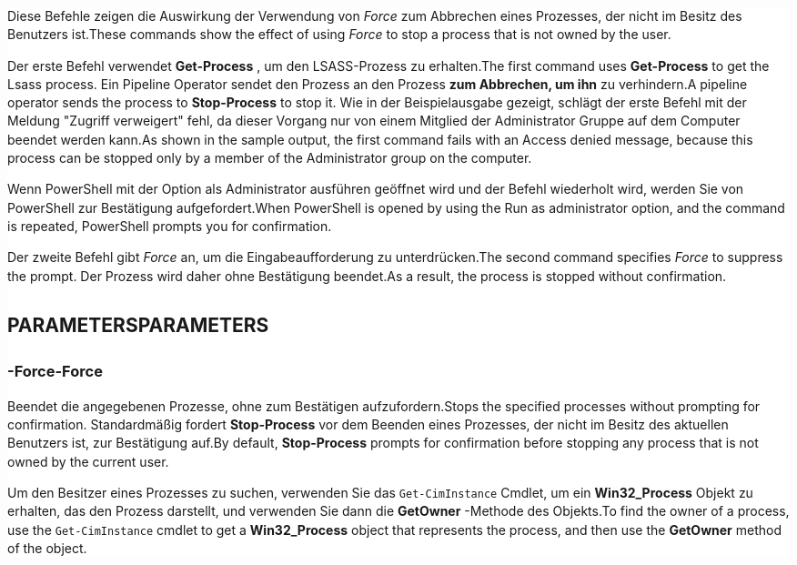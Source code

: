 <span data-ttu-id="95af9-141">Diese Befehle zeigen die Auswirkung der Verwendung von *Force* zum Abbrechen eines Prozesses, der nicht im Besitz des Benutzers ist.</span><span class="sxs-lookup"><span data-stu-id="95af9-141">These commands show the effect of using *Force* to stop a process that is not owned by the user.</span></span>

<span data-ttu-id="95af9-142">Der erste Befehl verwendet **Get-Process** , um den LSASS-Prozess zu erhalten.</span><span class="sxs-lookup"><span data-stu-id="95af9-142">The first command uses **Get-Process** to get the Lsass process.</span></span>
<span data-ttu-id="95af9-143">Ein Pipeline Operator sendet den Prozess an den Prozess **zum Abbrechen, um ihn** zu verhindern.</span><span class="sxs-lookup"><span data-stu-id="95af9-143">A pipeline operator sends the process to **Stop-Process** to stop it.</span></span>
<span data-ttu-id="95af9-144">Wie in der Beispielausgabe gezeigt, schlägt der erste Befehl mit der Meldung "Zugriff verweigert" fehl, da dieser Vorgang nur von einem Mitglied der Administrator Gruppe auf dem Computer beendet werden kann.</span><span class="sxs-lookup"><span data-stu-id="95af9-144">As shown in the sample output, the first command fails with an Access denied message, because this process can be stopped only by a member of the Administrator group on the computer.</span></span>

<span data-ttu-id="95af9-145">Wenn PowerShell mit der Option als Administrator ausführen geöffnet wird und der Befehl wiederholt wird, werden Sie von PowerShell zur Bestätigung aufgefordert.</span><span class="sxs-lookup"><span data-stu-id="95af9-145">When PowerShell is opened by using the Run as administrator option, and the command is repeated, PowerShell prompts you for confirmation.</span></span>

<span data-ttu-id="95af9-146">Der zweite Befehl gibt *Force* an, um die Eingabeaufforderung zu unterdrücken.</span><span class="sxs-lookup"><span data-stu-id="95af9-146">The second command specifies *Force* to suppress the prompt.</span></span>
<span data-ttu-id="95af9-147">Der Prozess wird daher ohne Bestätigung beendet.</span><span class="sxs-lookup"><span data-stu-id="95af9-147">As a result, the process is stopped without confirmation.</span></span>

## <span data-ttu-id="95af9-148">PARAMETERS</span><span class="sxs-lookup"><span data-stu-id="95af9-148">PARAMETERS</span></span>

### <span data-ttu-id="95af9-149">-Force</span><span class="sxs-lookup"><span data-stu-id="95af9-149">-Force</span></span>

<span data-ttu-id="95af9-150">Beendet die angegebenen Prozesse, ohne zum Bestätigen aufzufordern.</span><span class="sxs-lookup"><span data-stu-id="95af9-150">Stops the specified processes without prompting for confirmation.</span></span>
<span data-ttu-id="95af9-151">Standardmäßig fordert **Stop-Process** vor dem Beenden eines Prozesses, der nicht im Besitz des aktuellen Benutzers ist, zur Bestätigung auf.</span><span class="sxs-lookup"><span data-stu-id="95af9-151">By default, **Stop-Process** prompts for confirmation before stopping any process that is not owned by the current user.</span></span>

<span data-ttu-id="95af9-152">Um den Besitzer eines Prozesses zu suchen, verwenden Sie das `Get-CimInstance` Cmdlet, um ein **Win32_Process** Objekt zu erhalten, das den Prozess darstellt, und verwenden Sie dann die **GetOwner** -Methode des Objekts.</span><span class="sxs-lookup"><span data-stu-id="95af9-152">To find the owner of a process, use the `Get-CimInstance` cmdlet to get a **Win32_Process** object that represents the process, and then use the **GetOwner** method of the object.</span></span>
